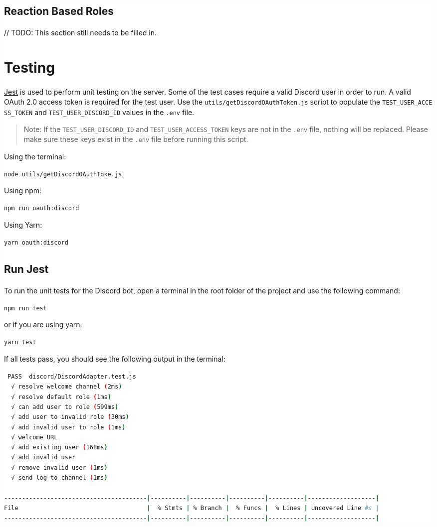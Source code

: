 ## Reaction Based Roles

// TODO: This section still needs to be filled in.

# Testing

[Jest] is used to perform unit testing on the server. Some of the test cases require a valid Discord user in order to run. A valid OAuth 2.0 access token is required for the test user. Use the `utils/getDiscordOAuthToken.js` script to populate the `TEST_USER_ACCESS_TOKEN` and `TEST_USER_DISCORD_ID` values in the `.env` file.

> Note: If the `TEST_USER_DISCORD_ID` and `TEST_USER_ACCESS_TOKEN` keys are not in the `.env` file, nothing will be replaced. Please make sure these keys exist in the `.env` file before running this script.

Using the terminal:

```bash
node utils/getDiscordOAuthToke.js
```

Using npm:

```bash
npm run oauth:discord
```

Using Yarn:

```bash
yarn oauth:discord
```

## Run Jest

To run the unit tests for the Discord bot, open a terminal in the root folder of the project and use the following command:

```bash
npm run test
```

or if you are using [yarn]:

```bash
yarn test
```

If all tests pass, you should see the following output in the terminal:

```bash
 PASS  discord/DiscordAdapter.test.js
  √ resolve welcome channel (2ms)
  √ resolve default role (1ms)
  √ can add user to role (599ms)
  √ add user to invalid role (30ms)
  √ add invalid user to role (1ms)
  √ welcome URL
  √ add existing user (168ms)
  √ add invalid user
  √ remove invalid user (1ms)
  √ send log to channel (1ms)

----------------------------------------|----------|----------|----------|----------|-------------------|
File                                    |  % Stmts | % Branch |  % Funcs |  % Lines | Uncovered Line #s |
----------------------------------------|----------|----------|----------|----------|-------------------|
```

[.env.example]: .env.example
[bootstrap]: https://getbootstrap.com/
[oauth]: https://oauth.net/
[oauth 2.0]: https://oauth.net/2/
[discord]: https://discordapp.com/
[discordjs]: https://discord.js.org/
[g suite]: https://gsuite.google.com
[google]: https://www.google.com
[office 365]: https://www.office365.com
[microsoft]: https://www.microsoft.com
[express]: https://expressjs.com
[pug]: https://pugjs.org
[title image]: /docs/images/discord-user-manager.gif
[bcrypt]: https://www.npmjs.com/package/bcrypt
[connect-flash]: https://www.npmjs.com/package/connect-flash
[connect-session-sequelize]: https://www.npmjs.com/package/connect-session-sequelize
[sequelize]: https://sequelize.org/
[cookie-parser]: https://www.npmjs.com/package/cookie-parser
[csurf]: https://www.npmjs.com/package/csurf
[debug]: https://www.npmjs.com/package/debug
[discord.js]: https://github.com/discordjs/discord.js
[dotenv]: https://www.npmjs.com/package/dotenv
[node.js]: https://nodejs.org
[express-session]: https://www.npmjs.com/package/express-session
[helmet]: https://www.npmjs.com/package/helmet
[http-errors]: https://www.npmjs.com/package/http-errors
[jsonwebtoken]: https://www.npmjs.com/package/jsonwebtoken
[json web token]: https://tools.ietf.org/html/rfc7519
[morgan]: https://www.npmjs.com/package/morgan
[passport]: http://www.passportjs.org/
[passport-discord]: https://www.npmjs.com/package/passport-discord
[passport-google-oauth20]: https://www.npmjs.com/package/passport-google-oauth20
[passport-local]: https://www.npmjs.com/package/passport-local
[sqlite3]: https://www.npmjs.com/package/sqlite3
[sqlite]: https://sqlite.org/index.html
[@types/jest]: https://www.npmjs.com/package/@types/jest
[jest]: https://jestjs.io/
[browser-sync]: https://www.npmjs.com/package/browser-sync
[browsersync]: https://browsersync.io/
[connect-browser-sync]: https://www.npmjs.com/package/connect-browser-sync
[eslint]: https://eslint.org/
[eslint-config-prettier]: https://www.npmjs.com/package/eslint-config-prettier
[eslint-plugin-jest]: https://www.npmjs.com/package/eslint-plugin-jest
[eslint-plugin-jquery]: https://www.npmjs.com/package/eslint-plugin-jquery
[eslint-plugin-prettier]: https://www.npmjs.com/package/eslint-plugin-prettier
[open]: https://www.npmjs.com/package/open
[nodemon]: https://nodemon.io/
[prettier]: https://prettier.io/
[sequelize-cli]: https://www.npmjs.com/package/sequelize-cli
[stoppable]: https://www.npmjs.com/package/stoppable
[yargs]: https://www.npmjs.com/package/yargs
[yarn]: https://yarnpkg.com/
[google developer console]: https://console.developers.google.com/
[google developer console credentials]: https://console.developers.google.com/apis/credentials
[discord developer portal]: https://discord.com/developers
[discord.message]: https://discord.js.org/#/docs/main/stable/class/Message
[discord.permissionresolvable]: https://discord.js.org/#/docs/main/stable/typedef/PermissionResolvable
[postman]: https://www.postman.com/
[discord/config.js]: discord/config.js
